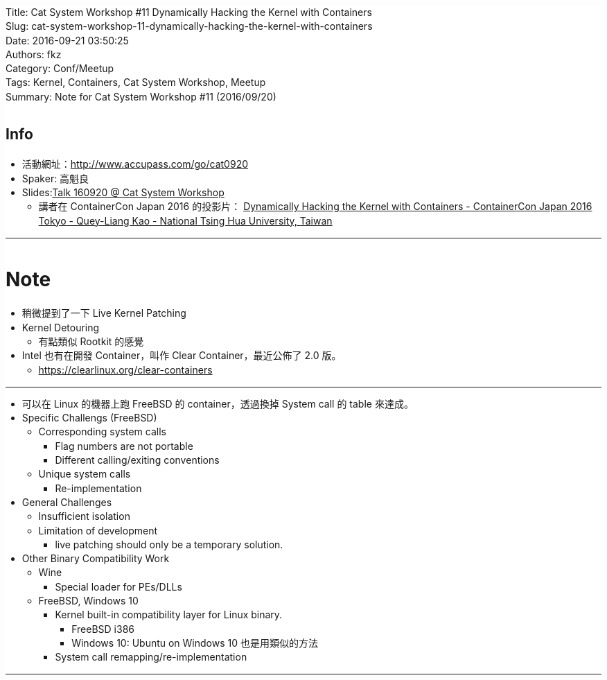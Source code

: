 Title: Cat System Workshop #11 Dynamically Hacking the Kernel with Containers  
Slug: cat-system-workshop-11-dynamically-hacking-the-kernel-with-containers  
Date: 2016-09-21 03:50:25  
Authors: fkz  
Category: Conf/Meetup  
Tags: Kernel, Containers, Cat System Workshop, Meetup  
Summary: Note for Cat System Workshop #11 (2016/09/20)  
  
  
## Info  
  
+ 活動網址：<http://www.accupass.com/go/cat0920>  
+ Spaker: 高魁良  
+ Slides:[Talk 160920 @ Cat System Workshop](http://www.slideshare.net/QueyLiangKao/talk-160920-cat-system-workshop-66199432)  
    + 講者在 ContainerCon Japan 2016 的投影片： [Dynamically Hacking the Kernel with Containers - ContainerCon Japan 2016 Tokyo - Quey-Liang Kao - National Tsing Hua University, Taiwan](http://events.linuxfoundation.org/sites/events/files/slides/talk_7.pdf)  
  
---  
  
# Note  
  
+ 稍微提到了一下 Live Kernel Patching  
+ Kernel Detouring  
    + 有點類似 Rootkit 的感覺  
+ Intel 也有在開發 Container，叫作 Clear Container，最近公佈了 2.0 版。  
    + <https://clearlinux.org/clear-containers>  
  
---  
  
+ 可以在 Linux 的機器上跑 FreeBSD 的 container，透過換掉 System call 的 table 來達成。  
+ Specific Challengs (FreeBSD)  
    + Corresponding system calls  
        + Flag numbers are not portable  
        + Different calling/exiting conventions  
    + Unique system calls  
        + Re-implementation  
+ General Challenges  
    + Insufficient isolation  
    + Limitation of development  
        + live patching should only be a temporary solution.  
+ Other Binary Compatibility Work  
    + Wine  
        + Special loader for PEs/DLLs  
    + FreeBSD, Windows 10  
        + Kernel built-in compatibility layer for Linux binary.  
            + FreeBSD i386  
            + Windows 10: Ubuntu on Windows 10 也是用類似的方法  
        + System call remapping/re-implementation  
  
---  
  